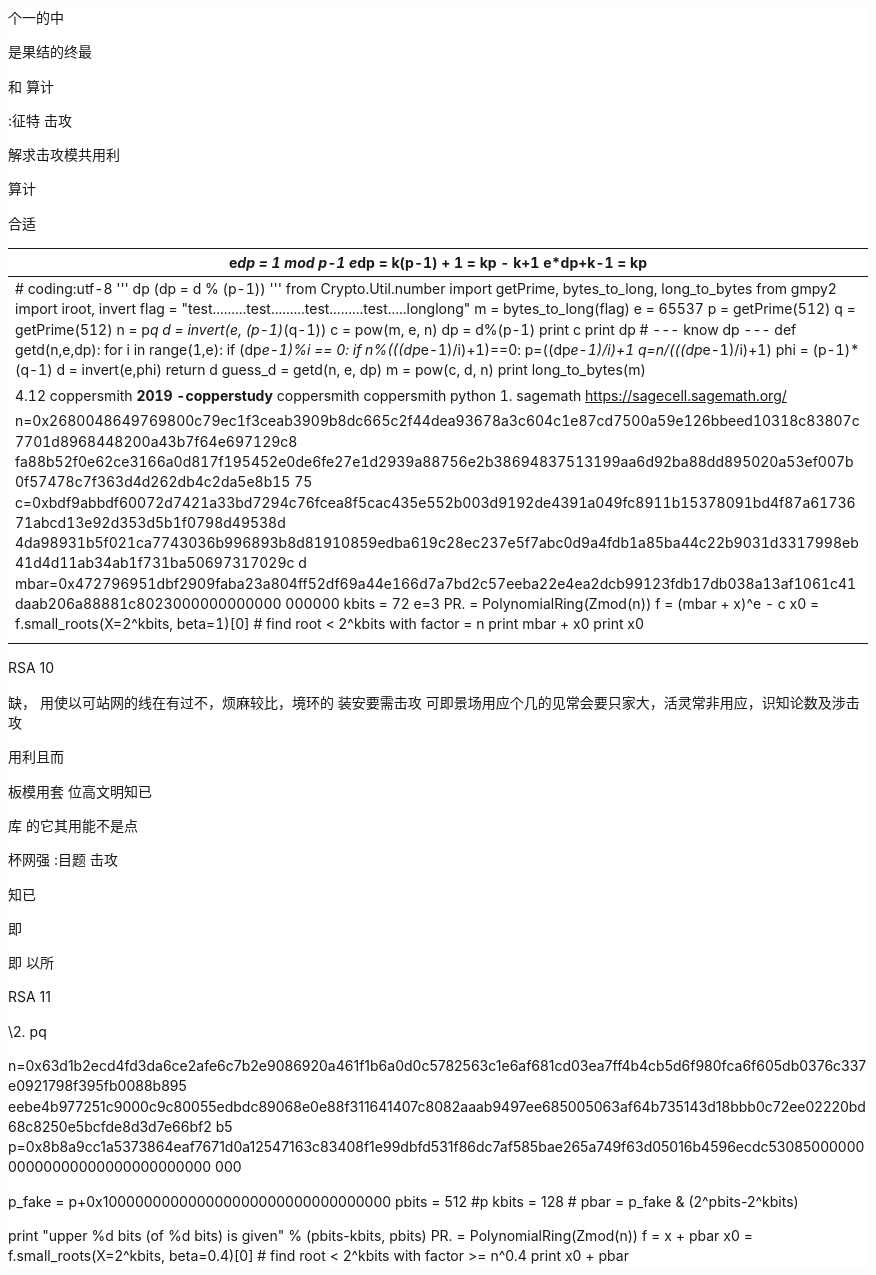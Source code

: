个一的中

是果结的终最

和 算计

:征特 击攻

解求击攻模共用利

算计

合适

| e*dp = 1 mod p-1  e*dp = k(p-1) + 1 = kp - k+1 e*dp+k-1 = kp |
| ------------------------------------------------------------ |
| # coding:utf-8 									'''  dp (dp = d % (p-1)) 									''' 									from Crypto.Util.number import getPrime, bytes_to_long, long_to_bytes from gmpy2 import iroot, invert 									flag = "test.........test.........test.........test.....longlong" 									m = bytes_to_long(flag) e = 65537  p = getPrime(512)  q = getPrime(512) 									n = p*q  d = invert(e, (p-1)*(q-1)) c = pow(m, e, n)  dp = d%(p-1) 									print c print dp 									# --- know dp --- 									def getd(n,e,dp):  for i in range(1,e): 									if (dp*e-1)%i == 0:  if n%(((dp*e-1)/i)+1)==0: 									p=((dp*e-1)/i)+1 q=n/(((dp*e-1)/i)+1) phi = (p-1)*(q-1)  d = invert(e,phi) return d 									guess_d = getd(n, e, dp) m = pow(c, d, n) 									print long_to_bytes(m) |
| 4.12 coppersmith 									**2019 -copperstudy** 									coppersmith 									coppersmith python 									 								 							 								sagemath 								 							 								https://sagecell.sagemath.org/ |
| n=0x2680048649769800c79ec1f3ceab3909b8dc665c2f44dea93678a3c604c1e87cd7500a59e126bbeed10318c83807c7701d8968448200a43b7f64e697129c8 fa88b52f0e62ce3166a0d817f195452e0de6fe27e1d2939a88756e2b38694837513199aa6d92ba88dd895020a53ef007b0f57478c7f363d4d262db4c2da5e8b15 75 c=0xbdf9abbdf60072d7421a33bd7294c76fcea8f5cac435e552b003d9192de4391a049fc8911b15378091bd4f87a6173671abcd13e92d353d5b1f0798d49538d 4da98931b5f021ca7743036b996893b8d81910859edba619c28ec237e5f7abc0d9a4fdb1a85ba44c22b9031d3317998eb41d4d11ab34ab1f731ba50697317029c d mbar=0x472796951dbf2909faba23a804ff52df69a44e166d7a7bd2c57eeba22e4ea2dcb99123fdb17db038a13af1061c41daab206a88881c8023000000000000 000000 									kbits = 72  e=3  PR.<x> = PolynomialRing(Zmod(n))  f = (mbar + x)^e - c  x0 = f.small_roots(X=2^kbits, beta=1)[0] # find root < 2^kbits with factor = n print mbar + x0  print x0 |
|                                                              |

RSA 10

缺， 用使以可站网的线在有过不，烦麻较比，境环的 装安要需击攻 可即景场用应个几的⻅常会要只家大，活灵常非用应，识知论数及涉击攻

用利且而

板模用套 位高文明知已

库 的它其用能不是点

杯网强 :目题 击攻

知已

即

即 以所

RSA 11

\2. pq

n=0x63d1b2ecd4fd3da6ce2afe6c7b2e9086920a461f1b6a0d0c5782563c1e6af681cd03ea7ff4b4cb5d6f980fca6f605db0376c337e0921798f395fb0088b895 eebe4b977251c9000c9c80055edbdc89068e0e88f311641407c8082aaab9497ee685005063af64b735143d18bbb0c72ee02220bd68c8250e5bcfde8d3d7e66bf2 b5 p=0x8b8a9cc1a5373864eaf7671d0a12547163c83408f1e99dbfd531f86dc7af585bae265a749f63d05016b4596ecdc5308500000000000000000000000000000 000

p_fake = p+0x100000000000000000000000000000000 pbits = 512 #p
 kbits = 128 #
 pbar = p_fake & (2^pbits-2^kbits)

print "upper %d bits (of %d bits) is given" % (pbits-kbits, pbits)
 PR.<x> = PolynomialRing(Zmod(n))
 f = x + pbar
 x0 = f.small_roots(X=2^kbits, beta=0.4)[0] # find root < 2^kbits with factor >= n^0.4 print x0 + pbar
